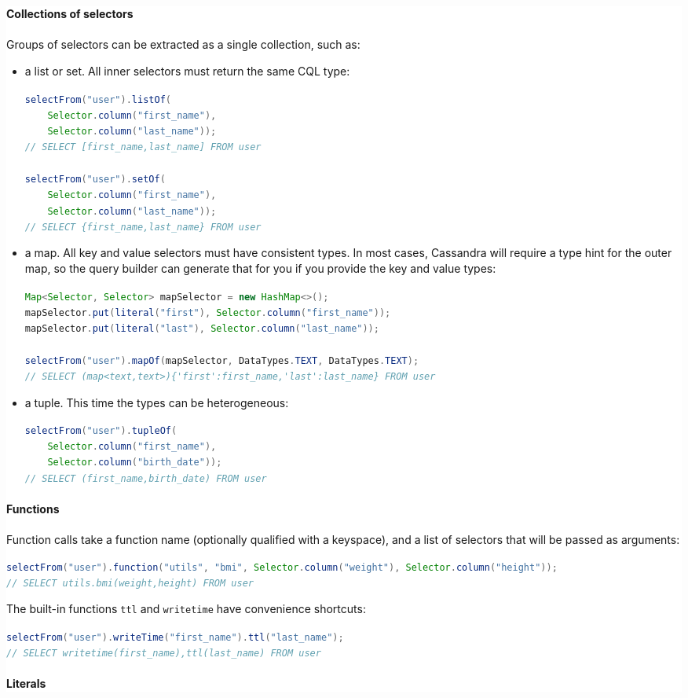 #### Collections of selectors

Groups of selectors can be extracted as a single collection, such as:
 
* a list or set. All inner selectors must return the same CQL type:

  ```java
  selectFrom("user").listOf(
      Selector.column("first_name"),
      Selector.column("last_name"));
  // SELECT [first_name,last_name] FROM user
  
  selectFrom("user").setOf(
      Selector.column("first_name"),
      Selector.column("last_name"));
  // SELECT {first_name,last_name} FROM user
  ```

* a map. All key and value selectors must have consistent types. In most cases, Cassandra will
  require a type hint for the outer map, so the query builder can generate that for you if you
  provide the key and value types:

  ```java
  Map<Selector, Selector> mapSelector = new HashMap<>();
  mapSelector.put(literal("first"), Selector.column("first_name"));
  mapSelector.put(literal("last"), Selector.column("last_name"));
  
  selectFrom("user").mapOf(mapSelector, DataTypes.TEXT, DataTypes.TEXT);
  // SELECT (map<text,text>){'first':first_name,'last':last_name} FROM user
  ```

* a tuple. This time the types can be heterogeneous:

  ```java
  selectFrom("user").tupleOf(
      Selector.column("first_name"),
      Selector.column("birth_date"));
  // SELECT (first_name,birth_date) FROM user
  ```

#### Functions

Function calls take a function name (optionally qualified with a keyspace), and a list of selectors
that will be passed as arguments:

```java
selectFrom("user").function("utils", "bmi", Selector.column("weight"), Selector.column("height"));
// SELECT utils.bmi(weight,height) FROM user
```

The built-in functions `ttl` and `writetime` have convenience shortcuts:

```java
selectFrom("user").writeTime("first_name").ttl("last_name");
// SELECT writetime(first_name),ttl(last_name) FROM user
```

#### Literals


[QueryBuilder]: https://docs.datastax.com/en/drivers/java/4.17/com/datastax/oss/driver/api/querybuilder/QueryBuilder.html
[Selector]:     https://docs.datastax.com/en/drivers/java/4.17/com/datastax/oss/driver/api/querybuilder/select/Selector.html